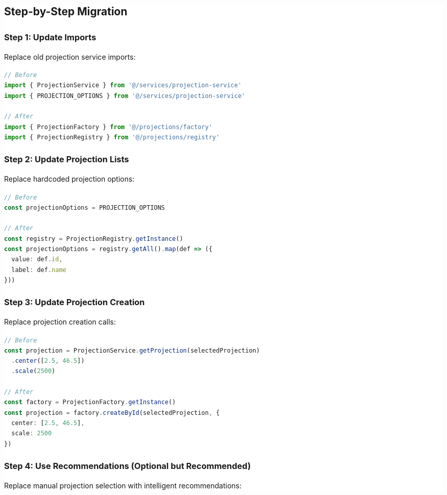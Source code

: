 ## Step-by-Step Migration

### Step 1: Update Imports

Replace old projection service imports:

```typescript
// Before
import { ProjectionService } from '@/services/projection-service'
import { PROJECTION_OPTIONS } from '@/services/projection-service'

// After
import { ProjectionFactory } from '@/projections/factory'
import { ProjectionRegistry } from '@/projections/registry'
```

### Step 2: Update Projection Lists

Replace hardcoded projection options:

```typescript
// Before
const projectionOptions = PROJECTION_OPTIONS

// After
const registry = ProjectionRegistry.getInstance()
const projectionOptions = registry.getAll().map(def => ({
  value: def.id,
  label: def.name
}))
```

### Step 3: Update Projection Creation

Replace projection creation calls:

```typescript
// Before
const projection = ProjectionService.getProjection(selectedProjection)
  .center([2.5, 46.5])
  .scale(2500)

// After
const factory = ProjectionFactory.getInstance()
const projection = factory.createById(selectedProjection, {
  center: [2.5, 46.5],
  scale: 2500
})
```

### Step 4: Use Recommendations (Optional but Recommended)

Replace manual projection selection with intelligent recommendations:

